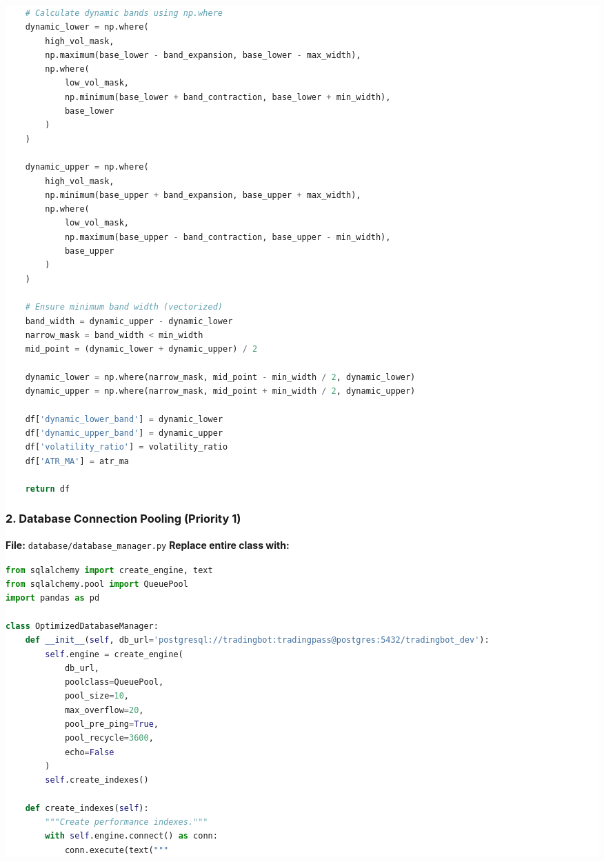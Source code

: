 ```python
    # Calculate dynamic bands using np.where
    dynamic_lower = np.where(
        high_vol_mask,
        np.maximum(base_lower - band_expansion, base_lower - max_width),
        np.where(
            low_vol_mask,
            np.minimum(base_lower + band_contraction, base_lower + min_width),
            base_lower
        )
    )
    
    dynamic_upper = np.where(
        high_vol_mask,
        np.minimum(base_upper + band_expansion, base_upper + max_width),
        np.where(
            low_vol_mask,
            np.maximum(base_upper - band_contraction, base_upper - min_width),
            base_upper
        )
    )
    
    # Ensure minimum band width (vectorized)
    band_width = dynamic_upper - dynamic_lower
    narrow_mask = band_width < min_width
    mid_point = (dynamic_lower + dynamic_upper) / 2
    
    dynamic_lower = np.where(narrow_mask, mid_point - min_width / 2, dynamic_lower)
    dynamic_upper = np.where(narrow_mask, mid_point + min_width / 2, dynamic_upper)
    
    df['dynamic_lower_band'] = dynamic_lower
    df['dynamic_upper_band'] = dynamic_upper
    df['volatility_ratio'] = volatility_ratio
    df['ATR_MA'] = atr_ma
    
    return df
```

### 2. Database Connection Pooling (Priority 1)

**File:** `database/database_manager.py`
**Replace entire class with:**

```python
from sqlalchemy import create_engine, text
from sqlalchemy.pool import QueuePool
import pandas as pd

class OptimizedDatabaseManager:
    def __init__(self, db_url='postgresql://tradingbot:tradingpass@postgres:5432/tradingbot_dev'):
        self.engine = create_engine(
            db_url,
            poolclass=QueuePool,
            pool_size=10,
            max_overflow=20,
            pool_pre_ping=True,
            pool_recycle=3600,
            echo=False
        )
        self.create_indexes()
    
    def create_indexes(self):
        """Create performance indexes."""
        with self.engine.connect() as conn:
            conn.execute(text("""
```